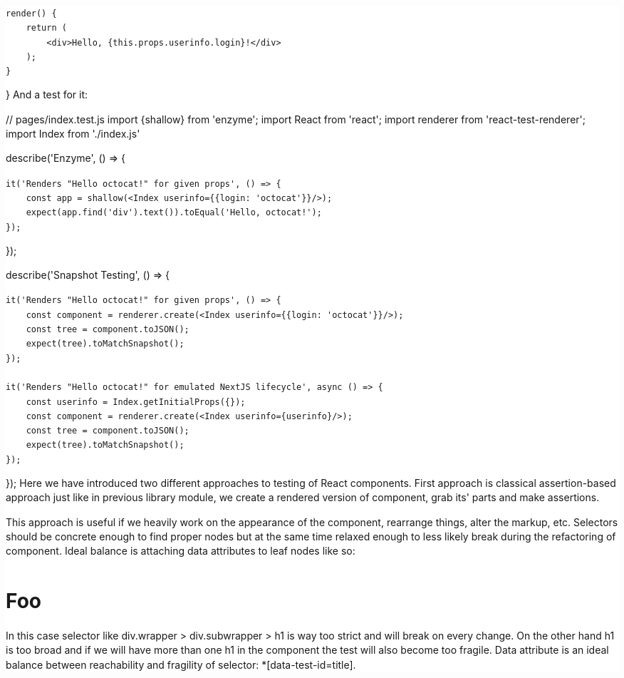     render() {
        return (
            <div>Hello, {this.props.userinfo.login}!</div>
        );
    }

}
And a test for it:

// pages/index.test.js
import {shallow} from 'enzyme';
import React from 'react';
import renderer from 'react-test-renderer';
import Index from './index.js'

describe('Enzyme', () => {

    it('Renders "Hello octocat!" for given props', () => {
        const app = shallow(<Index userinfo={{login: 'octocat'}}/>);
        expect(app.find('div').text()).toEqual('Hello, octocat!');
    });

});

describe('Snapshot Testing', () => {

    it('Renders "Hello octocat!" for given props', () => {
        const component = renderer.create(<Index userinfo={{login: 'octocat'}}/>);
        const tree = component.toJSON();
        expect(tree).toMatchSnapshot();
    });

    it('Renders "Hello octocat!" for emulated NextJS lifecycle', async () => {
        const userinfo = Index.getInitialProps({});
        const component = renderer.create(<Index userinfo={userinfo}/>);
        const tree = component.toJSON();
        expect(tree).toMatchSnapshot();
    });

});
Here we have introduced two different approaches to testing of React components. First approach is classical assertion-based approach just like in previous library module, we create a rendered version of component, grab its' parts and make assertions.

This approach is useful if we heavily work on the appearance of the component, rearrange things, alter the markup, etc. Selectors should be concrete enough to find proper nodes but at the same time relaxed enough to less likely break during the refactoring of component. Ideal balance is attaching data attributes to leaf nodes like so:

<div className="wrapper">
    <div className="subwrapper">
        <h1 data-test-id="title">Foo</h1>
    </div>
</div>
In this case selector like div.wrapper > div.subwrapper > h1 is way too strict and will break on every change. On the other hand h1 is too broad and if we will have more than one h1 in the component the test will also become too fragile. Data attribute is an ideal balance between reachability and fragility of selector: *[data-test-id=title].
